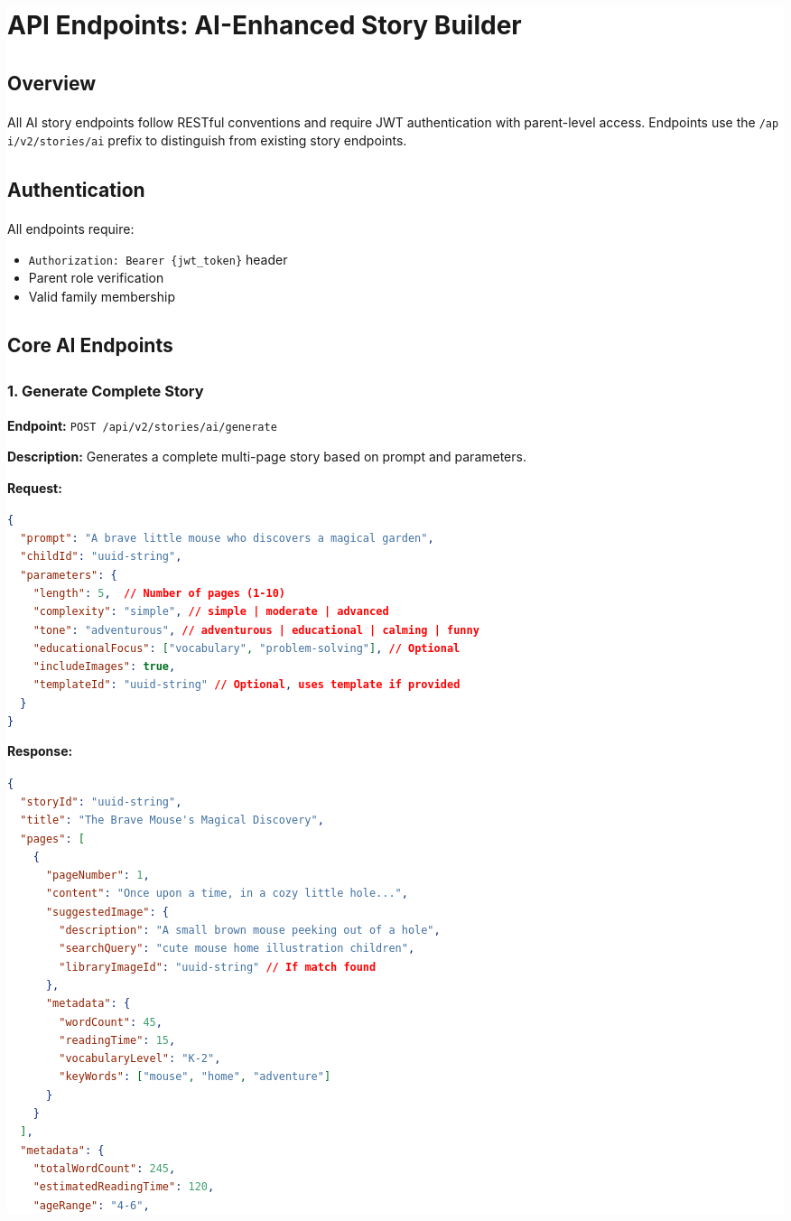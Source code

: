 # API Endpoints: AI-Enhanced Story Builder

## Overview
All AI story endpoints follow RESTful conventions and require JWT authentication with parent-level access. Endpoints use the `/api/v2/stories/ai` prefix to distinguish from existing story endpoints.

## Authentication
All endpoints require:
- `Authorization: Bearer {jwt_token}` header
- Parent role verification
- Valid family membership

## Core AI Endpoints

### 1. Generate Complete Story

**Endpoint:** `POST /api/v2/stories/ai/generate`

**Description:** Generates a complete multi-page story based on prompt and parameters.

**Request:**
```json
{
  "prompt": "A brave little mouse who discovers a magical garden",
  "childId": "uuid-string",
  "parameters": {
    "length": 5,  // Number of pages (1-10)
    "complexity": "simple", // simple | moderate | advanced
    "tone": "adventurous", // adventurous | educational | calming | funny
    "educationalFocus": ["vocabulary", "problem-solving"], // Optional
    "includeImages": true,
    "templateId": "uuid-string" // Optional, uses template if provided
  }
}
```

**Response:**
```json
{
  "storyId": "uuid-string",
  "title": "The Brave Mouse's Magical Discovery",
  "pages": [
    {
      "pageNumber": 1,
      "content": "Once upon a time, in a cozy little hole...",
      "suggestedImage": {
        "description": "A small brown mouse peeking out of a hole",
        "searchQuery": "cute mouse home illustration children",
        "libraryImageId": "uuid-string" // If match found
      },
      "metadata": {
        "wordCount": 45,
        "readingTime": 15,
        "vocabularyLevel": "K-2",
        "keyWords": ["mouse", "home", "adventure"]
      }
    }
  ],
  "metadata": {
    "totalWordCount": 245,
    "estimatedReadingTime": 120,
    "ageRange": "4-6",
```